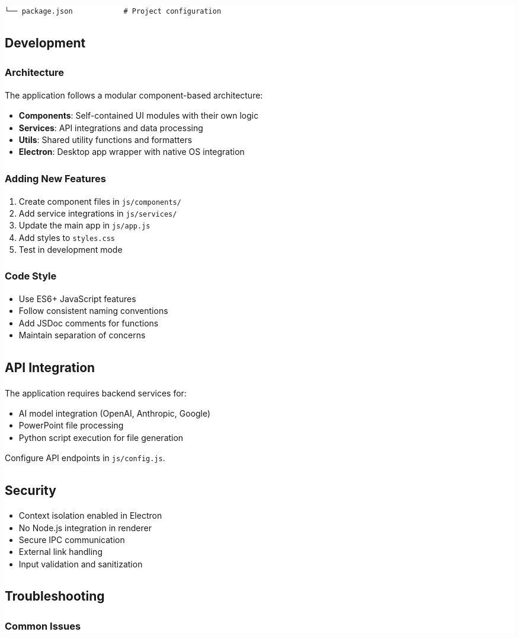 ```
└── package.json            # Project configuration
```

## Development

### Architecture

The application follows a modular component-based architecture:

- **Components**: Self-contained UI modules with their own logic
- **Services**: API integrations and data processing
- **Utils**: Shared utility functions and formatters
- **Electron**: Desktop app wrapper with native OS integration

### Adding New Features

1. Create component files in `js/components/`
2. Add service integrations in `js/services/`
3. Update the main app in `js/app.js`
4. Add styles to `styles.css`
5. Test in development mode

### Code Style

- Use ES6+ JavaScript features
- Follow consistent naming conventions
- Add JSDoc comments for functions
- Maintain separation of concerns

## API Integration

The application requires backend services for:

- AI model integration (OpenAI, Anthropic, Google)
- PowerPoint file processing
- Python script execution for file generation

Configure API endpoints in `js/config.js`.

## Security

- Context isolation enabled in Electron
- No Node.js integration in renderer
- Secure IPC communication
- External link handling
- Input validation and sanitization

## Troubleshooting

### Common Issues
